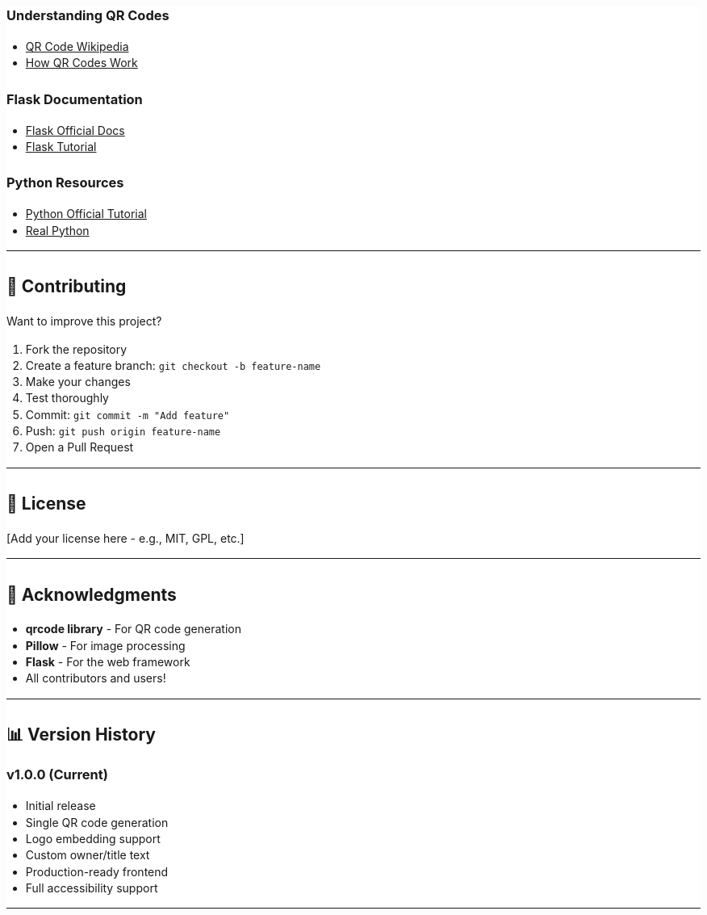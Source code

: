 ### Understanding QR Codes
- [QR Code Wikipedia](https://en.wikipedia.org/wiki/QR_code)
- [How QR Codes Work](https://www.qrcode.com/en/about/)

### Flask Documentation
- [Flask Official Docs](https://flask.palletsprojects.com/)
- [Flask Tutorial](https://flask.palletsprojects.com/tutorial/)

### Python Resources
- [Python Official Tutorial](https://docs.python.org/3/tutorial/)
- [Real Python](https://realpython.com/)

---

## 🤝 Contributing

Want to improve this project?

1. Fork the repository
2. Create a feature branch: `git checkout -b feature-name`
3. Make your changes
4. Test thoroughly
5. Commit: `git commit -m "Add feature"`
6. Push: `git push origin feature-name`
7. Open a Pull Request

---

## 📄 License

[Add your license here - e.g., MIT, GPL, etc.]

---

## 🙏 Acknowledgments

- **qrcode library** - For QR code generation
- **Pillow** - For image processing
- **Flask** - For the web framework
- All contributors and users!

---

## 📊 Version History

### v1.0.0 (Current)
- Initial release
- Single QR code generation
- Logo embedding support
- Custom owner/title text
- Production-ready frontend
- Full accessibility support

---